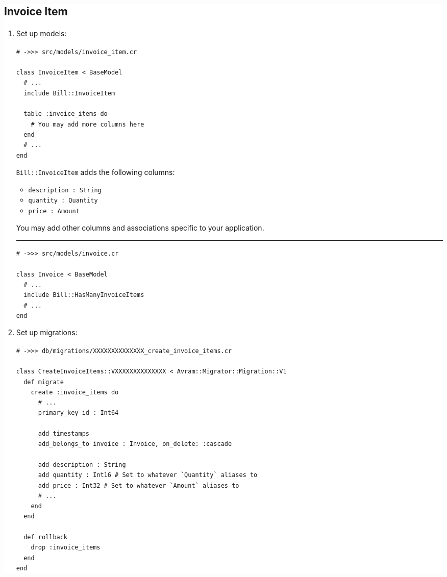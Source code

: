 ## Invoice Item

1. Set up models:

   ```crystal
   # ->>> src/models/invoice_item.cr

   class InvoiceItem < BaseModel
     # ...
     include Bill::InvoiceItem

     table :invoice_items do
       # You may add more columns here
     end
     # ...
   end
   ```

   `Bill::InvoiceItem` adds the following columns:

   - `description : String`
   - `quantity : Quantity`
   - `price : Amount`

   You may add other columns and associations specific to your application.

   ---
   ```crystal
   # ->>> src/models/invoice.cr

   class Invoice < BaseModel
     # ...
     include Bill::HasManyInvoiceItems
     # ...
   end
   ```

1. Set up migrations:

   ```crystal
   # ->>> db/migrations/XXXXXXXXXXXXXX_create_invoice_items.cr

   class CreateInvoiceItems::VXXXXXXXXXXXXXX < Avram::Migrator::Migration::V1
     def migrate
       create :invoice_items do
         # ...
         primary_key id : Int64

         add_timestamps
         add_belongs_to invoice : Invoice, on_delete: :cascade

         add description : String
         add quantity : Int16 # Set to whatever `Quantity` aliases to
         add price : Int32 # Set to whatever `Amount` aliases to
         # ...
       end
     end

     def rollback
       drop :invoice_items
     end
   end
   ```
